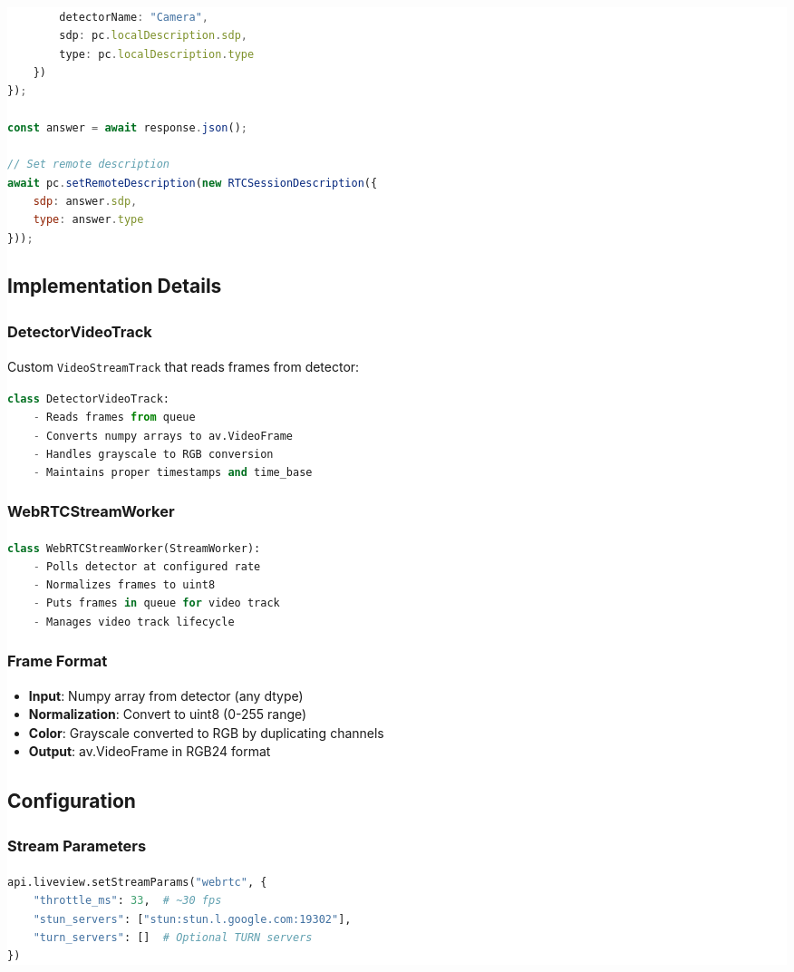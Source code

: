 ```javascript
        detectorName: "Camera",
        sdp: pc.localDescription.sdp,
        type: pc.localDescription.type
    })
});

const answer = await response.json();

// Set remote description
await pc.setRemoteDescription(new RTCSessionDescription({
    sdp: answer.sdp,
    type: answer.type
}));
```

## Implementation Details

### DetectorVideoTrack

Custom `VideoStreamTrack` that reads frames from detector:

```python
class DetectorVideoTrack:
    - Reads frames from queue
    - Converts numpy arrays to av.VideoFrame
    - Handles grayscale to RGB conversion
    - Maintains proper timestamps and time_base
```

### WebRTCStreamWorker

```python
class WebRTCStreamWorker(StreamWorker):
    - Polls detector at configured rate
    - Normalizes frames to uint8
    - Puts frames in queue for video track
    - Manages video track lifecycle
```

### Frame Format

- **Input**: Numpy array from detector (any dtype)
- **Normalization**: Convert to uint8 (0-255 range)
- **Color**: Grayscale converted to RGB by duplicating channels
- **Output**: av.VideoFrame in RGB24 format

## Configuration

### Stream Parameters

```python
api.liveview.setStreamParams("webrtc", {
    "throttle_ms": 33,  # ~30 fps
    "stun_servers": ["stun:stun.l.google.com:19302"],
    "turn_servers": []  # Optional TURN servers
})
```

